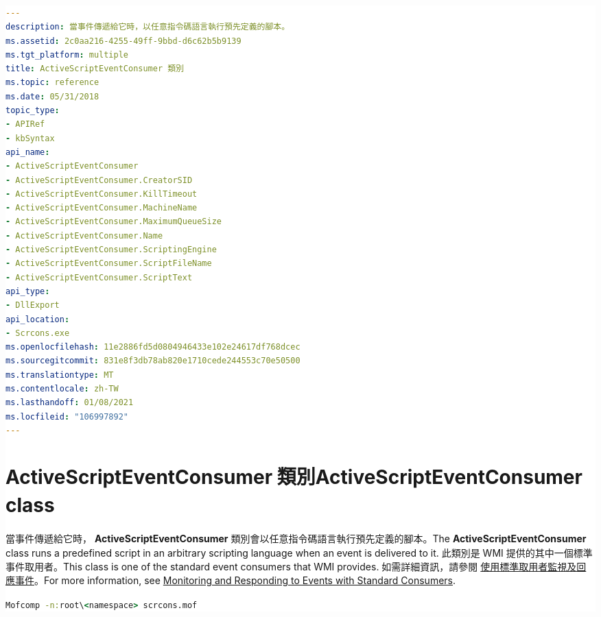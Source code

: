 ```yaml
---
description: 當事件傳遞給它時，以任意指令碼語言執行預先定義的腳本。
ms.assetid: 2c0aa216-4255-49ff-9bbd-d6c62b5b9139
ms.tgt_platform: multiple
title: ActiveScriptEventConsumer 類別
ms.topic: reference
ms.date: 05/31/2018
topic_type:
- APIRef
- kbSyntax
api_name:
- ActiveScriptEventConsumer
- ActiveScriptEventConsumer.CreatorSID
- ActiveScriptEventConsumer.KillTimeout
- ActiveScriptEventConsumer.MachineName
- ActiveScriptEventConsumer.MaximumQueueSize
- ActiveScriptEventConsumer.Name
- ActiveScriptEventConsumer.ScriptingEngine
- ActiveScriptEventConsumer.ScriptFileName
- ActiveScriptEventConsumer.ScriptText
api_type:
- DllExport
api_location:
- Scrcons.exe
ms.openlocfilehash: 11e2886fd5d0804946433e102e24617df768dcec
ms.sourcegitcommit: 831e8f3db78ab820e1710cede244553c70e50500
ms.translationtype: MT
ms.contentlocale: zh-TW
ms.lasthandoff: 01/08/2021
ms.locfileid: "106997892"
---
```

# <a name="activescripteventconsumer-class"></a><span data-ttu-id="fba47-103">ActiveScriptEventConsumer 類別</span><span class="sxs-lookup"><span data-stu-id="fba47-103">ActiveScriptEventConsumer class</span></span>

<span data-ttu-id="fba47-104">當事件傳遞給它時， **ActiveScriptEventConsumer** 類別會以任意指令碼語言執行預先定義的腳本。</span><span class="sxs-lookup"><span data-stu-id="fba47-104">The **ActiveScriptEventConsumer** class runs a predefined script in an arbitrary scripting language when an event is delivered to it.</span></span> <span data-ttu-id="fba47-105">此類別是 WMI 提供的其中一個標準事件取用者。</span><span class="sxs-lookup"><span data-stu-id="fba47-105">This class is one of the standard event consumers that WMI provides.</span></span> <span data-ttu-id="fba47-106">如需詳細資訊，請參閱 [使用標準取用者監視及回應事件](monitoring-and-responding-to-events-with-standard-consumers.md)。</span><span class="sxs-lookup"><span data-stu-id="fba47-106">For more information, see [Monitoring and Responding to Events with Standard Consumers](monitoring-and-responding-to-events-with-standard-consumers.md).</span></span>


```cmd
Mofcomp -n:root\<namespace> scrcons.mof
```
